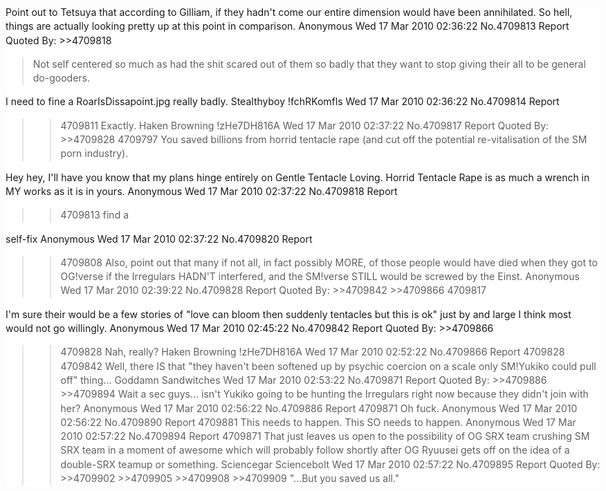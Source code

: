 Point out to Tetsuya that according to Gilliam, if they hadn't come our entire dimension would have been annihilated. So hell, things are actually looking pretty up at this point in comparison.
Anonymous Wed 17 Mar 2010 02:36:22 No.4709813 Report
Quoted By: >>4709818
>Not self centered so much as had the shit scared out of them so badly that they want to stop giving their all to be general do-gooders.

I need to fine a RoarIsDissapoint.jpg really badly.
Stealthyboy !fchRKomfls Wed 17 Mar 2010 02:36:22 No.4709814 Report
>>4709811
Exactly.
Haken Browning !zHe7DH816A Wed 17 Mar 2010 02:37:22 No.4709817 Report
Quoted By: >>4709828
>>4709797
>You saved billions from horrid tentacle rape (and cut off the potential re-vitalisation of the SM porn industry).

Hey hey, I'll have you know that my plans hinge entirely on Gentle Tentacle Loving. Horrid Tentacle Rape is as much a wrench in MY works as it is in yours.
Anonymous Wed 17 Mar 2010 02:37:22 No.4709818 Report
>>4709813
>find a

self-fix
Anonymous Wed 17 Mar 2010 02:37:22 No.4709820 Report
>>4709808
Also, point out that many if not all, in fact possibly MORE, of those people would have died when they got to OG!verse if the Irregulars HADN'T interfered, and the SM!verse STILL would be screwed by the Einst.
Anonymous Wed 17 Mar 2010 02:39:22 No.4709828 Report
Quoted By: >>4709842 >>4709866
>>4709817

I'm sure their would be a few stories of "love can bloom then suddenly tentacles but this is ok" just by and large I think most would not go willingly.
Anonymous Wed 17 Mar 2010 02:45:22 No.4709842 Report
Quoted By: >>4709866
>>4709828
Nah, really?
Haken Browning !zHe7DH816A Wed 17 Mar 2010 02:52:22 No.4709866 Report
>>4709828
>>4709842
Well, there IS that "they haven't been softened up by psychic coercion on a scale only SM!Yukiko could pull off" thing...
Goddamn Sandwitches Wed 17 Mar 2010 02:53:22 No.4709871 Report
Quoted By: >>4709886 >>4709894
Wait a sec guys... isn't Yukiko going to be hunting the Irregulars right now because they didn't join with her?
Anonymous Wed 17 Mar 2010 02:56:22 No.4709886 Report
>>4709871
Oh fuck.
Anonymous Wed 17 Mar 2010 02:56:22 No.4709890 Report
>>4709881
This needs to happen. This SO needs to happen.
Anonymous Wed 17 Mar 2010 02:57:22 No.4709894 Report
>>4709871
That just leaves us open to the possibility of OG SRX team crushing SM SRX team in a moment of awesome which will probably follow shortly after OG Ryuusei gets off on the idea of a double-SRX teamup or something.
Sciencegar Sciencebolt Wed 17 Mar 2010 02:57:22 No.4709895 Report
Quoted By: >>4709902 >>4709905 >>4709908 >>4709909
"...But you saved us all."
